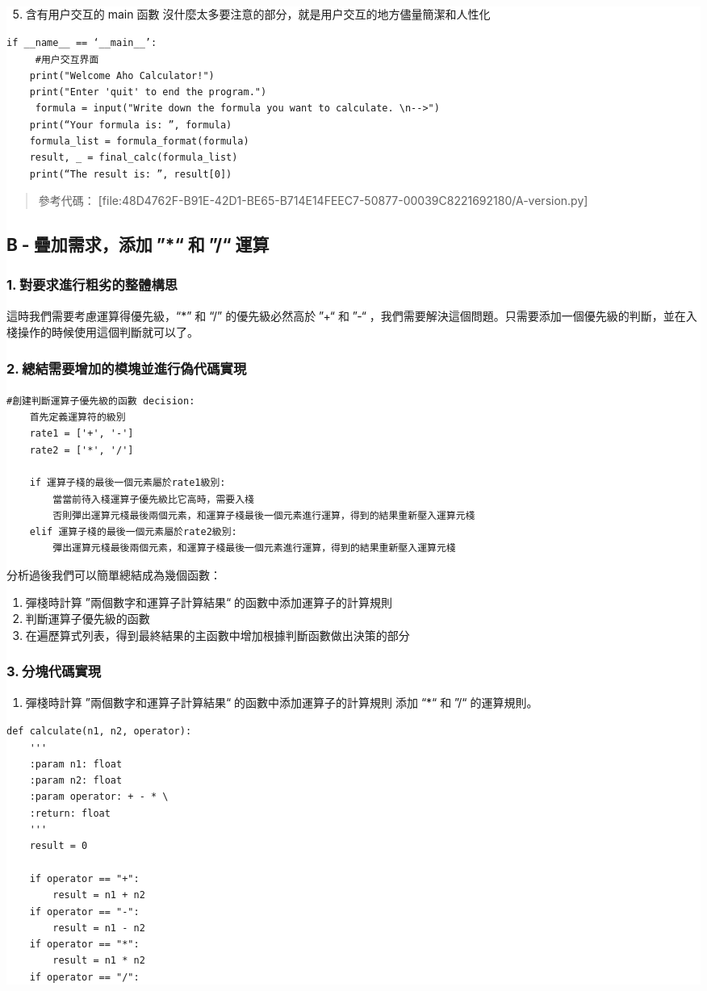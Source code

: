 5. 含有用户交互的 main 函數
沒什麼太多要注意的部分，就是用户交互的地方儘量簡潔和人性化

```
if __name__ == ‘__main__’:
  	 #用户交互界面
    print("Welcome Aho Calculator!")
    print("Enter 'quit' to end the program.")
	 formula = input("Write down the formula you want to calculate. \n-->")
    print(“Your formula is: ”, formula)
    formula_list = formula_format(formula)
    result, _ = final_calc(formula_list)
    print(“The result is: ”, result[0])
```

> 參考代碼：
[file:48D4762F-B91E-42D1-BE65-B714E14FEEC7-50877-00039C8221692180/A-version.py]


## B - 疊加需求，添加 ”*“ 和 ”/“ 運算
### 1. 對要求進行粗劣的整體構思

這時我們需要考慮運算得優先級，“*” 和 “/” 的優先級必然高於 ”+“ 和 ”-“ ，我們需要解決這個問題。只需要添加一個優先級的判斷，並在入棧操作的時候使用這個判斷就可以了。

### 2. 總結需要增加的模塊並進行偽代碼實現

```
#創建判斷運算子優先級的函數 decision:								
    首先定義運算符的級別
    rate1 = ['+', '-']
    rate2 = ['*', '/']									   
	
    if 運算子棧的最後一個元素屬於rate1級別:						
        當當前待入棧運算子優先級比它高時，需要入棧
        否則彈出運算元棧最後兩個元素，和運算子棧最後一個元素進行運算，得到的結果重新壓入運算元棧				   
    elif 運算子棧的最後一個元素屬於rate2級別:	
        彈出運算元棧最後兩個元素，和運算子棧最後一個元素進行運算，得到的結果重新壓入運算元棧								   
```

分析過後我們可以簡單總結成為幾個函數：
1. 彈棧時計算 ”兩個數字和運算子計算結果“ 的函數中添加運算子的計算規則
2. 判斷運算子優先級的函數
3. 在遍歷算式列表，得到最終結果的主函數中增加根據判斷函數做出決策的部分

### 3. 分塊代碼實現

1. 彈棧時計算 ”兩個數字和運算子計算結果“ 的函數中添加運算子的計算規則
添加 “*“ 和 ”/“ 的運算規則。

```
def calculate(n1, n2, operator):
    '''
    :param n1: float
    :param n2: float
    :param operator: + - * \
    :return: float
    '''
    result = 0

    if operator == "+":
        result = n1 + n2
    if operator == "-":
        result = n1 - n2
    if operator == "*":
        result = n1 * n2
    if operator == "/":
```